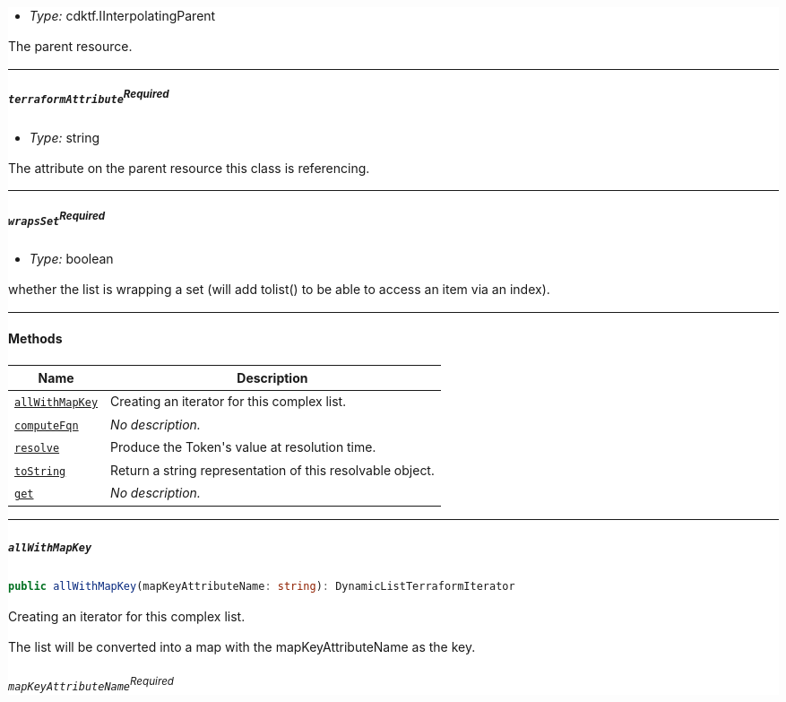 - *Type:* cdktf.IInterpolatingParent

The parent resource.

---

##### `terraformAttribute`<sup>Required</sup> <a name="terraformAttribute" id="@cdktf/provider-azurerm.pointToSiteVpnGateway.PointToSiteVpnGatewayConnectionConfigurationList.Initializer.parameter.terraformAttribute"></a>

- *Type:* string

The attribute on the parent resource this class is referencing.

---

##### `wrapsSet`<sup>Required</sup> <a name="wrapsSet" id="@cdktf/provider-azurerm.pointToSiteVpnGateway.PointToSiteVpnGatewayConnectionConfigurationList.Initializer.parameter.wrapsSet"></a>

- *Type:* boolean

whether the list is wrapping a set (will add tolist() to be able to access an item via an index).

---

#### Methods <a name="Methods" id="Methods"></a>

| **Name** | **Description** |
| --- | --- |
| <code><a href="#@cdktf/provider-azurerm.pointToSiteVpnGateway.PointToSiteVpnGatewayConnectionConfigurationList.allWithMapKey">allWithMapKey</a></code> | Creating an iterator for this complex list. |
| <code><a href="#@cdktf/provider-azurerm.pointToSiteVpnGateway.PointToSiteVpnGatewayConnectionConfigurationList.computeFqn">computeFqn</a></code> | *No description.* |
| <code><a href="#@cdktf/provider-azurerm.pointToSiteVpnGateway.PointToSiteVpnGatewayConnectionConfigurationList.resolve">resolve</a></code> | Produce the Token's value at resolution time. |
| <code><a href="#@cdktf/provider-azurerm.pointToSiteVpnGateway.PointToSiteVpnGatewayConnectionConfigurationList.toString">toString</a></code> | Return a string representation of this resolvable object. |
| <code><a href="#@cdktf/provider-azurerm.pointToSiteVpnGateway.PointToSiteVpnGatewayConnectionConfigurationList.get">get</a></code> | *No description.* |

---

##### `allWithMapKey` <a name="allWithMapKey" id="@cdktf/provider-azurerm.pointToSiteVpnGateway.PointToSiteVpnGatewayConnectionConfigurationList.allWithMapKey"></a>

```typescript
public allWithMapKey(mapKeyAttributeName: string): DynamicListTerraformIterator
```

Creating an iterator for this complex list.

The list will be converted into a map with the mapKeyAttributeName as the key.

###### `mapKeyAttributeName`<sup>Required</sup> <a name="mapKeyAttributeName" id="@cdktf/provider-azurerm.pointToSiteVpnGateway.PointToSiteVpnGatewayConnectionConfigurationList.allWithMapKey.parameter.mapKeyAttributeName"></a>
